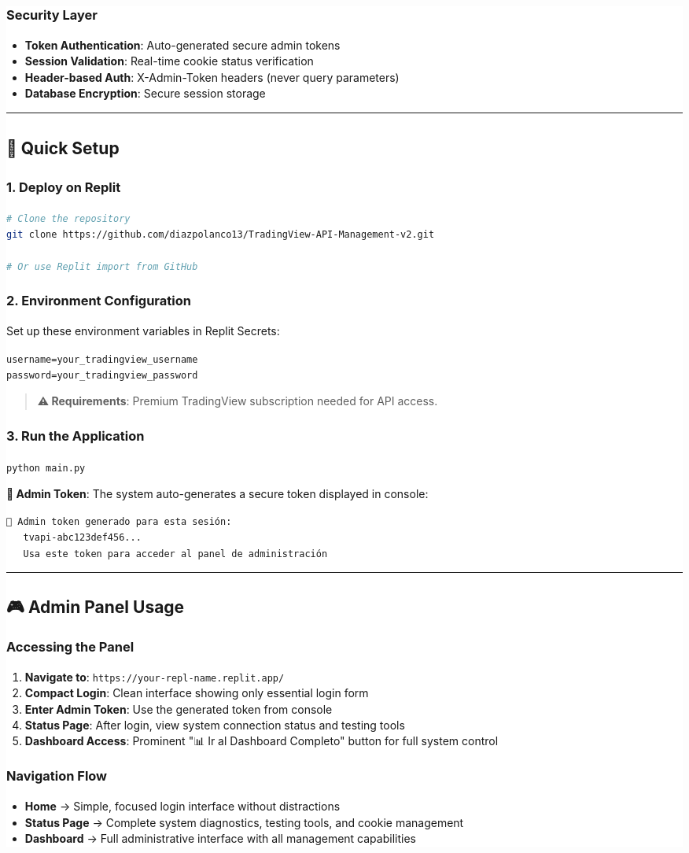 ### **Security Layer**
- **Token Authentication**: Auto-generated secure admin tokens
- **Session Validation**: Real-time cookie status verification
- **Header-based Auth**: X-Admin-Token headers (never query parameters)
- **Database Encryption**: Secure session storage

---

## 🚀 **Quick Setup**

### **1. Deploy on Replit**
```bash
# Clone the repository
git clone https://github.com/diazpolanco13/TradingView-API-Management-v2.git

# Or use Replit import from GitHub
```

### **2. Environment Configuration**
Set up these environment variables in Replit Secrets:
```env
username=your_tradingview_username
password=your_tradingview_password
```
> **⚠️ Requirements**: Premium TradingView subscription needed for API access.

### **3. Run the Application**
```bash
python main.py
```

**🔐 Admin Token**: The system auto-generates a secure token displayed in console:
```
🔐 Admin token generado para esta sesión:
   tvapi-abc123def456...
   Usa este token para acceder al panel de administración
```

---

## 🎮 **Admin Panel Usage**

### **Accessing the Panel**
1. **Navigate to**: `https://your-repl-name.replit.app/`
2. **Compact Login**: Clean interface showing only essential login form
3. **Enter Admin Token**: Use the generated token from console
4. **Status Page**: After login, view system connection status and testing tools
5. **Dashboard Access**: Prominent "📊 Ir al Dashboard Completo" button for full system control

### **Navigation Flow**
- **Home** → Simple, focused login interface without distractions
- **Status Page** → Complete system diagnostics, testing tools, and cookie management
- **Dashboard** → Full administrative interface with all management capabilities
